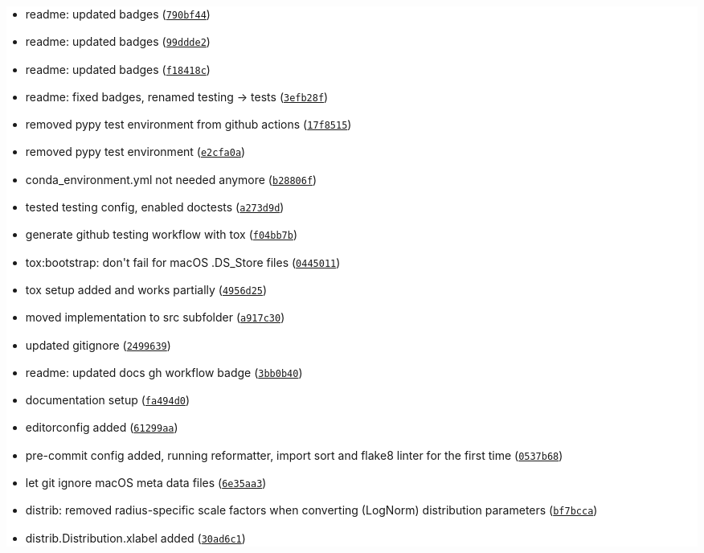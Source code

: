 * readme: updated badges ([`790bf44`](https://github.com/BAMresearch/jupyter-analysis-tools/commit/790bf44e76f1f25959672536cbe6c588efe2ac17))

* readme: updated badges ([`99ddde2`](https://github.com/BAMresearch/jupyter-analysis-tools/commit/99ddde2155dab5bbda3b632d58576a85f3dbf701))

* readme: updated badges ([`f18418c`](https://github.com/BAMresearch/jupyter-analysis-tools/commit/f18418cc52850c6622c4cc0ab6ceb01f4e4839eb))

* readme: fixed badges, renamed testing -> tests ([`3efb28f`](https://github.com/BAMresearch/jupyter-analysis-tools/commit/3efb28fdfbef47fd6a776fada5a7f0b8804a4fa7))

* removed pypy test environment from github actions ([`17f8515`](https://github.com/BAMresearch/jupyter-analysis-tools/commit/17f8515fda7746b6c43e4e2ff94fedce95e9a2ae))

* removed pypy test environment ([`e2cfa0a`](https://github.com/BAMresearch/jupyter-analysis-tools/commit/e2cfa0adbfdf3b3d927949a5f43e37ae1367911a))

* conda_environment.yml not needed anymore ([`b28806f`](https://github.com/BAMresearch/jupyter-analysis-tools/commit/b28806f0f8aa7faa60b6162b05a84386e72e4f1c))

* tested testing config, enabled doctests ([`a273d9d`](https://github.com/BAMresearch/jupyter-analysis-tools/commit/a273d9d218ca151f19623fd7b978557e23a55ea2))

* generate github testing workflow with tox ([`f04bb7b`](https://github.com/BAMresearch/jupyter-analysis-tools/commit/f04bb7bae96a417d56d545be61423930a210fa4a))

* tox:bootstrap: don't fail for macOS .DS_Store files ([`0445011`](https://github.com/BAMresearch/jupyter-analysis-tools/commit/0445011ea7721471aa6caee06565062d041a6110))

* tox setup added and works partially ([`4956d25`](https://github.com/BAMresearch/jupyter-analysis-tools/commit/4956d2573999ed7fd5aeb5dc8f22b99ef5e6c6da))

* moved implementation to src subfolder ([`a917c30`](https://github.com/BAMresearch/jupyter-analysis-tools/commit/a917c30fbfabd5f14666b36305484f3d8dee8cd6))

* updated gitignore ([`2499639`](https://github.com/BAMresearch/jupyter-analysis-tools/commit/24996396b32b4991cfb9450e028f0d73b3fff138))

* readme: updated docs gh workflow badge ([`3bb0b40`](https://github.com/BAMresearch/jupyter-analysis-tools/commit/3bb0b40ffd5c95869151efa5274e1b4e9bc5ec60))

* documentation setup ([`fa494d0`](https://github.com/BAMresearch/jupyter-analysis-tools/commit/fa494d05c78ec8ccd6d98caedd0c67479bc301bb))

* editorconfig added ([`61299aa`](https://github.com/BAMresearch/jupyter-analysis-tools/commit/61299aa1904401865aa169112acdada96d29f5fe))

* pre-commit config added, running reformatter, import sort and flake8 linter for the first time ([`0537b68`](https://github.com/BAMresearch/jupyter-analysis-tools/commit/0537b68cc3e139911e7b65b2bb4d72ca9d85dac9))

* let git ignore macOS meta data files ([`6e35aa3`](https://github.com/BAMresearch/jupyter-analysis-tools/commit/6e35aa33bbacb4bf3a2dc041c59aee17ae793f13))

* distrib: removed radius-specific scale factors when converting (LogNorm) distribution parameters ([`bf7bcca`](https://github.com/BAMresearch/jupyter-analysis-tools/commit/bf7bcca230d1d3aeb0c3aea41035b71180d33a01))

* distrib.Distribution.xlabel added ([`30ad6c1`](https://github.com/BAMresearch/jupyter-analysis-tools/commit/30ad6c138545afb08f1c68466405f8dd09d0cfab))
